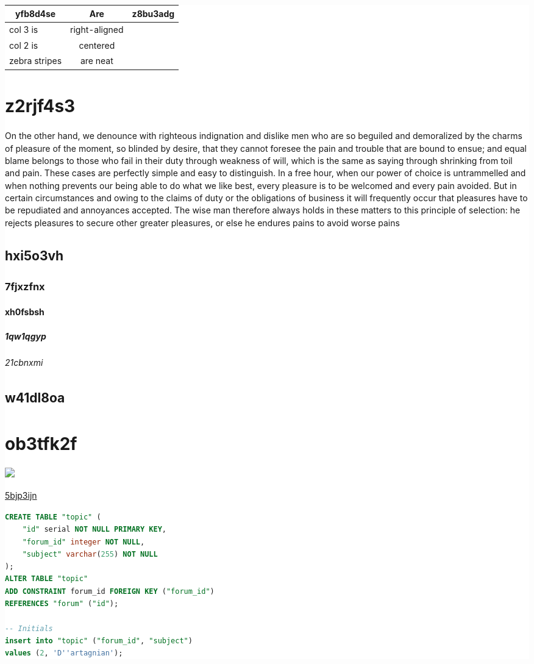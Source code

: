 | yfb8d4se | Are           | z8bu3adg |
| -------------- |:-------------:| -----:|
| col 3 is       | right-aligned |  |
| col 2 is       | centered      |    |
| zebra stripes  | are neat      |     |

# z2rjf4s3

On the other hand, we denounce with righteous indignation and dislike men who are so beguiled and demoralized by the charms of pleasure of the moment, so blinded by desire, that they cannot foresee the pain and trouble that are bound to ensue; and equal blame belongs to those who fail in their duty through weakness of will, which is the same as saying through shrinking from toil and pain. These cases are perfectly simple and easy to distinguish. In a free hour, when our power of choice is untrammelled and when nothing prevents our being able to do what we like best, every pleasure is to be welcomed and every pain avoided. But in certain circumstances and owing to the claims of duty or the obligations of business it will frequently occur that pleasures have to be repudiated and annoyances accepted. The wise man therefore always holds in these matters to this principle of selection: he rejects pleasures to secure other greater pleasures, or else he endures pains to avoid worse pains

## hxi5o3vh

### 7fjxzfnx

#### xh0fsbsh

##### 1qw1qgyp

###### 21cbnxmi

w41dl8oa
---

ob3tfk2f
===

![](https://via.placeholder.com/1203x795)

[5bjp3ijn](https://5dkco0l3.com/byf3ortl)

```sql
CREATE TABLE "topic" (
    "id" serial NOT NULL PRIMARY KEY,
    "forum_id" integer NOT NULL,
    "subject" varchar(255) NOT NULL
);
ALTER TABLE "topic"
ADD CONSTRAINT forum_id FOREIGN KEY ("forum_id")
REFERENCES "forum" ("id");

-- Initials
insert into "topic" ("forum_id", "subject")
values (2, 'D''artagnian');

```

